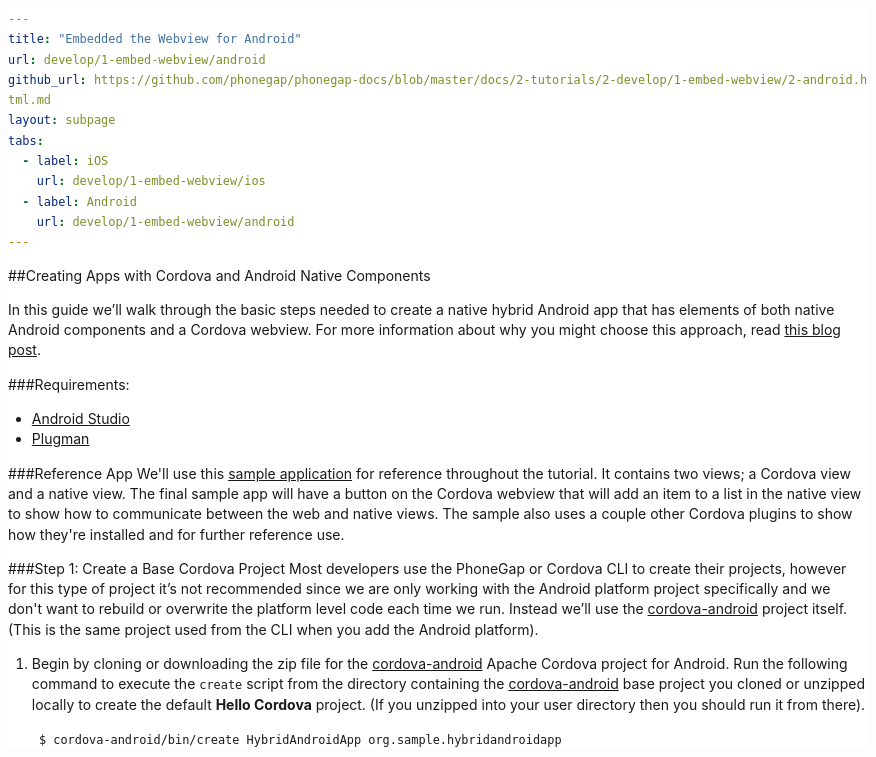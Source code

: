 ```yaml
---
title: "Embedded the Webview for Android"
url: develop/1-embed-webview/android
github_url: https://github.com/phonegap/phonegap-docs/blob/master/docs/2-tutorials/2-develop/1-embed-webview/2-android.html.md
layout: subpage
tabs:
  - label: iOS
    url: develop/1-embed-webview/ios
  - label: Android
    url: develop/1-embed-webview/android
---
```


##Creating Apps with Cordova and Android Native Components  

In this guide we’ll walk through the basic steps needed to create a native hybrid Android app that has elements of both native Android components 
and a Cordova webview. For more information about why you might choose this approach, read [this blog post](http://phonegap.com/blog/2015/03/12/mobile-choices-post1/).

###Requirements: 
- [Android Studio](http://developer.android.com/tools/studio/index.html) 
- [Plugman](https://github.com/apache/cordova-plugman)

###Reference App
We'll use this [sample application](https://github.com/phonegap/phonegap-sample-hybrid-android) for reference throughout the tutorial. It contains two views; 
a Cordova view and a native view. The final sample app will have a button on the Cordova webview that will add an item to a list in the native view 
to show how to communicate between the web and native views. The sample also uses a couple other Cordova plugins to show how they're installed and for
further reference use.


###Step 1: Create a Base Cordova Project
Most developers use the PhoneGap or Cordova CLI to create their projects, however for this type of project it’s not recommended since we are only 
working with the Android platform project specifically and we don't want to rebuild or overwrite the platform level code each time we run. Instead 
we’ll use the [cordova-android](https://github.com/apache/cordova-android) project itself. (This is the same project used from the CLI when you add the 
Android platform).

1. Begin by cloning or downloading the zip file for the [cordova-android](https://github.com/apache/cordova-android) Apache Cordova project for Android. 
Run the following command to execute the `create` script from the directory containing the [cordova-android](https://github.com/apache/cordova-android) 
base project you cloned or unzipped locally to create the default **Hello Cordova** project. (If you unzipped into your user directory then you should 
 run it from there).

    	$ cordova-android/bin/create HybridAndroidApp org.sample.hybridandroidapp
